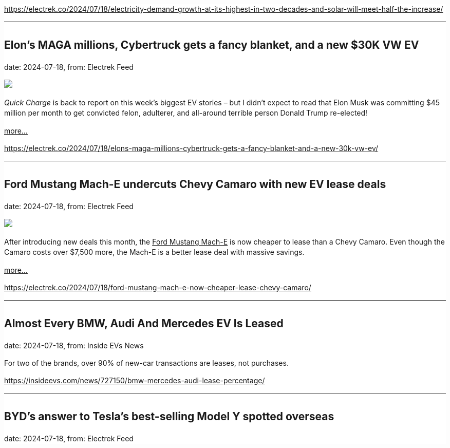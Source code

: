<https://electrek.co/2024/07/18/electricity-demand-growth-at-its-highest-in-two-decades-and-solar-will-meet-half-the-increase/>

---

## Elon’s MAGA millions, Cybertruck gets a fancy blanket, and a new $30K VW EV

date: 2024-07-18, from: Electrek Feed

<div class="feat-image"><img src="https://electrek.co/wp-content/uploads/sites/3/2024/07/elon-wtf.jpg?quality=82&#038;strip=all&#038;w=1200" /></div><p><em>Quick Charge</em> is back to report on this week’s biggest EV stories – but I didn’t expect to read that Elon Musk was committing $45 million per month to get convicted felon, adulterer, and all-around terrible person Donald Trump re-elected! </p>



 <a data-layer-pagetype="post" data-layer-postcategory="donald-trump,elon-musk,quick-charge,volkswagen" data-layer-viewtype="unknown" data-post-id="372302" href="https://electrek.co/2024/07/18/elons-maga-millions-cybertruck-gets-a-fancy-blanket-and-a-new-30k-vw-ev/#more-372302" class="more-link">more…</a> 

<https://electrek.co/2024/07/18/elons-maga-millions-cybertruck-gets-a-fancy-blanket-and-a-new-30k-vw-ev/>

---

## Ford Mustang Mach-E undercuts Chevy Camaro with new EV lease deals

date: 2024-07-18, from: Electrek Feed

<div class="feat-image"><img src="https://electrek.co/wp-content/uploads/sites/3/2024/05/Ford-EV-costs.jpeg?quality=82&#038;strip=all&#038;w=1400" /></div><p>After introducing new deals this month, the <a href="https://electrek.co/guides/ford-mach-e/">Ford Mustang Mach-E</a> is now cheaper to lease than a Chevy Camaro. Even though the Camaro costs over $7,500 more, the Mach-E is a better lease deal with massive savings.</p>



 <a data-layer-pagetype="post" data-layer-postcategory="ford,ford-mach-e" data-layer-viewtype="unknown" data-post-id="372291" href="https://electrek.co/2024/07/18/ford-mustang-mach-e-now-cheaper-lease-chevy-camaro/#more-372291" class="more-link">more…</a> 

<https://electrek.co/2024/07/18/ford-mustang-mach-e-now-cheaper-lease-chevy-camaro/>

---

## Almost Every BMW, Audi And Mercedes EV Is Leased

date: 2024-07-18, from: Inside EVs News

For two of the brands, over 90% of new-car transactions are leases, not purchases. 

<https://insideevs.com/news/727150/bmw-mercedes-audi-lease-percentage/>

---

## BYD’s answer to Tesla’s best-selling Model Y spotted overseas

date: 2024-07-18, from: Electrek Feed

